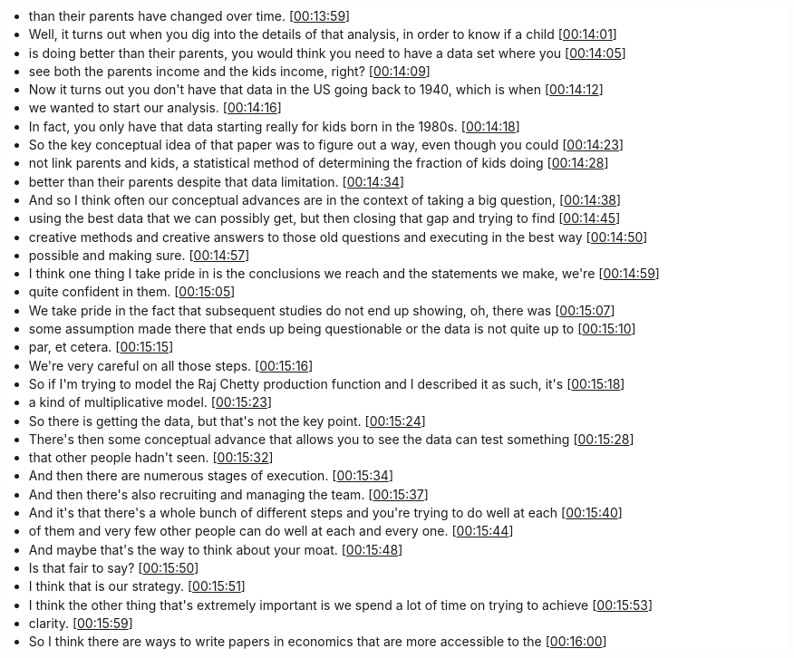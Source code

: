 *  than their parents have changed over time. [[00:13:59](https://www.youtube.com/watch?v=gRWDPL5odF0&t=839.2s)]
*  Well, it turns out when you dig into the details of that analysis, in order to know if a child [[00:14:01](https://www.youtube.com/watch?v=gRWDPL5odF0&t=841.28s)]
*  is doing better than their parents, you would think you need to have a data set where you [[00:14:05](https://www.youtube.com/watch?v=gRWDPL5odF0&t=845.96s)]
*  see both the parents income and the kids income, right? [[00:14:09](https://www.youtube.com/watch?v=gRWDPL5odF0&t=849.24s)]
*  Now it turns out you don't have that data in the US going back to 1940, which is when [[00:14:12](https://www.youtube.com/watch?v=gRWDPL5odF0&t=852.36s)]
*  we wanted to start our analysis. [[00:14:16](https://www.youtube.com/watch?v=gRWDPL5odF0&t=856.92s)]
*  In fact, you only have that data starting really for kids born in the 1980s. [[00:14:18](https://www.youtube.com/watch?v=gRWDPL5odF0&t=858.32s)]
*  So the key conceptual idea of that paper was to figure out a way, even though you could [[00:14:23](https://www.youtube.com/watch?v=gRWDPL5odF0&t=863.24s)]
*  not link parents and kids, a statistical method of determining the fraction of kids doing [[00:14:28](https://www.youtube.com/watch?v=gRWDPL5odF0&t=868.92s)]
*  better than their parents despite that data limitation. [[00:14:34](https://www.youtube.com/watch?v=gRWDPL5odF0&t=874.46s)]
*  And so I think often our conceptual advances are in the context of taking a big question, [[00:14:38](https://www.youtube.com/watch?v=gRWDPL5odF0&t=878.24s)]
*  using the best data that we can possibly get, but then closing that gap and trying to find [[00:14:45](https://www.youtube.com/watch?v=gRWDPL5odF0&t=885.44s)]
*  creative methods and creative answers to those old questions and executing in the best way [[00:14:50](https://www.youtube.com/watch?v=gRWDPL5odF0&t=890.44s)]
*  possible and making sure. [[00:14:57](https://www.youtube.com/watch?v=gRWDPL5odF0&t=897.64s)]
*  I think one thing I take pride in is the conclusions we reach and the statements we make, we're [[00:14:59](https://www.youtube.com/watch?v=gRWDPL5odF0&t=899.52s)]
*  quite confident in them. [[00:15:05](https://www.youtube.com/watch?v=gRWDPL5odF0&t=905.36s)]
*  We take pride in the fact that subsequent studies do not end up showing, oh, there was [[00:15:07](https://www.youtube.com/watch?v=gRWDPL5odF0&t=907.52s)]
*  some assumption made there that ends up being questionable or the data is not quite up to [[00:15:10](https://www.youtube.com/watch?v=gRWDPL5odF0&t=910.92s)]
*  par, et cetera. [[00:15:15](https://www.youtube.com/watch?v=gRWDPL5odF0&t=915.7199999999999s)]
*  We're very careful on all those steps. [[00:15:16](https://www.youtube.com/watch?v=gRWDPL5odF0&t=916.7199999999999s)]
*  So if I'm trying to model the Raj Chetty production function and I described it as such, it's [[00:15:18](https://www.youtube.com/watch?v=gRWDPL5odF0&t=918.3199999999999s)]
*  a kind of multiplicative model. [[00:15:23](https://www.youtube.com/watch?v=gRWDPL5odF0&t=923.16s)]
*  So there is getting the data, but that's not the key point. [[00:15:24](https://www.youtube.com/watch?v=gRWDPL5odF0&t=924.9s)]
*  There's then some conceptual advance that allows you to see the data can test something [[00:15:28](https://www.youtube.com/watch?v=gRWDPL5odF0&t=928.4s)]
*  that other people hadn't seen. [[00:15:32](https://www.youtube.com/watch?v=gRWDPL5odF0&t=932.4s)]
*  And then there are numerous stages of execution. [[00:15:34](https://www.youtube.com/watch?v=gRWDPL5odF0&t=934.28s)]
*  And then there's also recruiting and managing the team. [[00:15:37](https://www.youtube.com/watch?v=gRWDPL5odF0&t=937.04s)]
*  And it's that there's a whole bunch of different steps and you're trying to do well at each [[00:15:40](https://www.youtube.com/watch?v=gRWDPL5odF0&t=940.0799999999999s)]
*  of them and very few other people can do well at each and every one. [[00:15:44](https://www.youtube.com/watch?v=gRWDPL5odF0&t=944.3199999999999s)]
*  And maybe that's the way to think about your moat. [[00:15:48](https://www.youtube.com/watch?v=gRWDPL5odF0&t=948.3199999999999s)]
*  Is that fair to say? [[00:15:50](https://www.youtube.com/watch?v=gRWDPL5odF0&t=950.4s)]
*  I think that is our strategy. [[00:15:51](https://www.youtube.com/watch?v=gRWDPL5odF0&t=951.4s)]
*  I think the other thing that's extremely important is we spend a lot of time on trying to achieve [[00:15:53](https://www.youtube.com/watch?v=gRWDPL5odF0&t=953.56s)]
*  clarity. [[00:15:59](https://www.youtube.com/watch?v=gRWDPL5odF0&t=959.1999999999999s)]
*  So I think there are ways to write papers in economics that are more accessible to the [[00:16:00](https://www.youtube.com/watch?v=gRWDPL5odF0&t=960.1999999999999s)]
